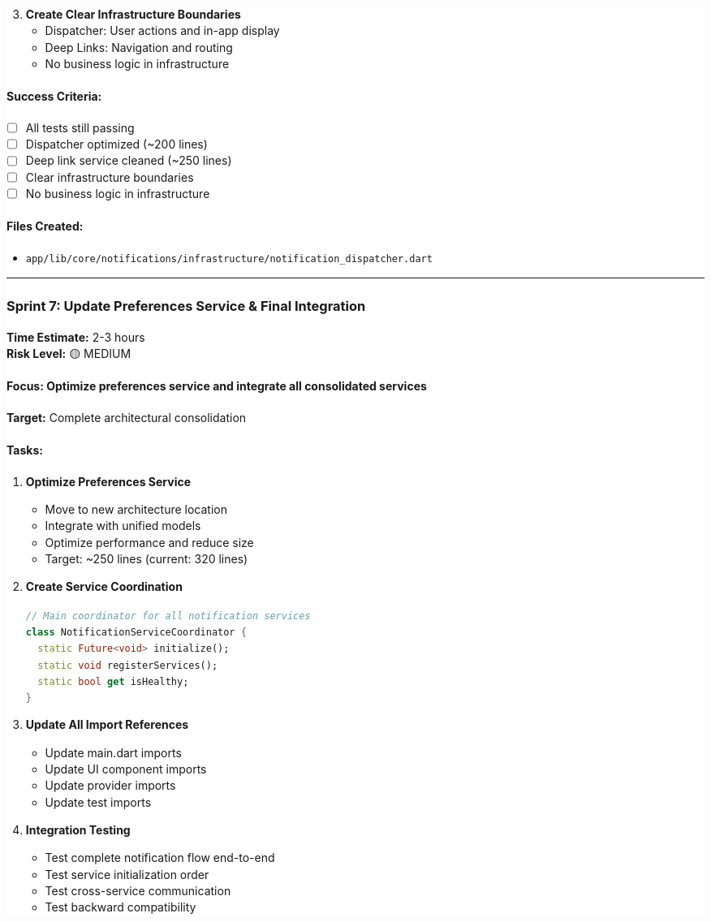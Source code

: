 3. **Create Clear Infrastructure Boundaries**
   - Dispatcher: User actions and in-app display
   - Deep Links: Navigation and routing
   - No business logic in infrastructure

#### **Success Criteria:**
- [ ] All tests still passing
- [ ] Dispatcher optimized (~200 lines)
- [ ] Deep link service cleaned (~250 lines)
- [ ] Clear infrastructure boundaries
- [ ] No business logic in infrastructure

#### **Files Created:**
- `app/lib/core/notifications/infrastructure/notification_dispatcher.dart`

---

### **Sprint 7: Update Preferences Service & Final Integration**
**Time Estimate:** 2-3 hours  
**Risk Level:** 🟡 MEDIUM

#### **Focus:** Optimize preferences service and integrate all consolidated services
**Target:** Complete architectural consolidation

#### **Tasks:**
1. **Optimize Preferences Service**
   - Move to new architecture location
   - Integrate with unified models
   - Optimize performance and reduce size
   - Target: ~250 lines (current: 320 lines)

2. **Create Service Coordination**
   ```dart
   // Main coordinator for all notification services
   class NotificationServiceCoordinator {
     static Future<void> initialize();
     static void registerServices();
     static bool get isHealthy;
   }
   ```

3. **Update All Import References**
   - Update main.dart imports
   - Update UI component imports
   - Update provider imports
   - Update test imports

4. **Integration Testing**
   - Test complete notification flow end-to-end
   - Test service initialization order
   - Test cross-service communication
   - Test backward compatibility
